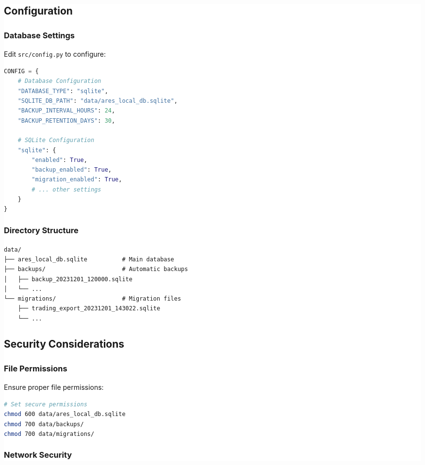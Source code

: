 ## Configuration

### Database Settings

Edit `src/config.py` to configure:

```python
CONFIG = {
    # Database Configuration
    "DATABASE_TYPE": "sqlite",
    "SQLITE_DB_PATH": "data/ares_local_db.sqlite",
    "BACKUP_INTERVAL_HOURS": 24,
    "BACKUP_RETENTION_DAYS": 30,
    
    # SQLite Configuration
    "sqlite": {
        "enabled": True,
        "backup_enabled": True,
        "migration_enabled": True,
        # ... other settings
    }
}
```

### Directory Structure

```
data/
├── ares_local_db.sqlite          # Main database
├── backups/                      # Automatic backups
│   ├── backup_20231201_120000.sqlite
│   └── ...
└── migrations/                   # Migration files
    ├── trading_export_20231201_143022.sqlite
    └── ...
```

## Security Considerations

### File Permissions

Ensure proper file permissions:

```bash
# Set secure permissions
chmod 600 data/ares_local_db.sqlite
chmod 700 data/backups/
chmod 700 data/migrations/
```

### Network Security
